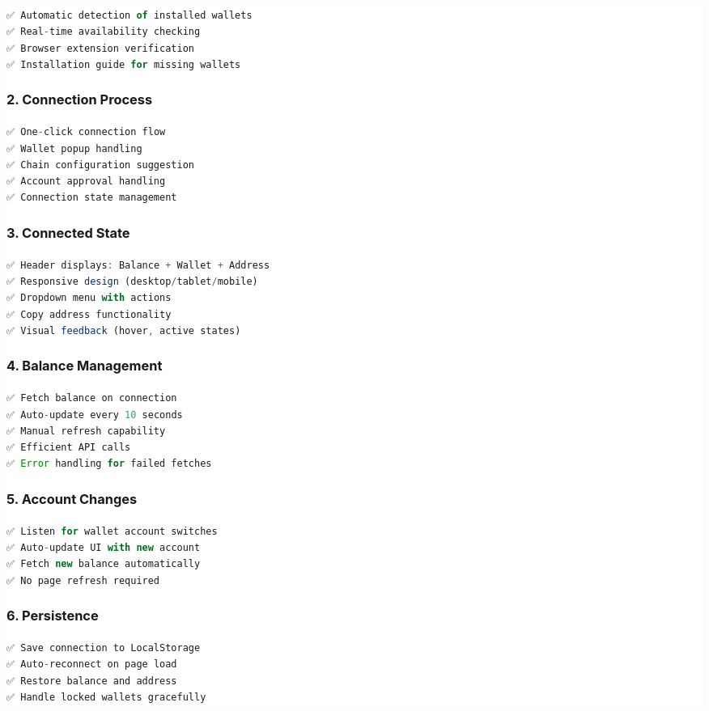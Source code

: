 ```javascript
✅ Automatic detection of installed wallets
✅ Real-time availability checking
✅ Browser extension verification
✅ Installation guide for missing wallets
```

### 2. Connection Process

```javascript
✅ One-click connection flow
✅ Wallet popup handling
✅ Chain configuration suggestion
✅ Account approval handling
✅ Connection state management
```

### 3. Connected State

```javascript
✅ Header displays: Balance + Wallet + Address
✅ Responsive design (desktop/tablet/mobile)
✅ Dropdown menu with actions
✅ Copy address functionality
✅ Visual feedback (hover, active states)
```

### 4. Balance Management

```javascript
✅ Fetch balance on connection
✅ Auto-update every 10 seconds
✅ Manual refresh capability
✅ Efficient API calls
✅ Error handling for failed fetches
```

### 5. Account Changes

```javascript
✅ Listen for wallet account switches
✅ Auto-update UI with new account
✅ Fetch new balance automatically
✅ No page refresh required
```

### 6. Persistence

```javascript
✅ Save connection to LocalStorage
✅ Auto-reconnect on page load
✅ Restore balance and address
✅ Handle locked wallets gracefully
```
